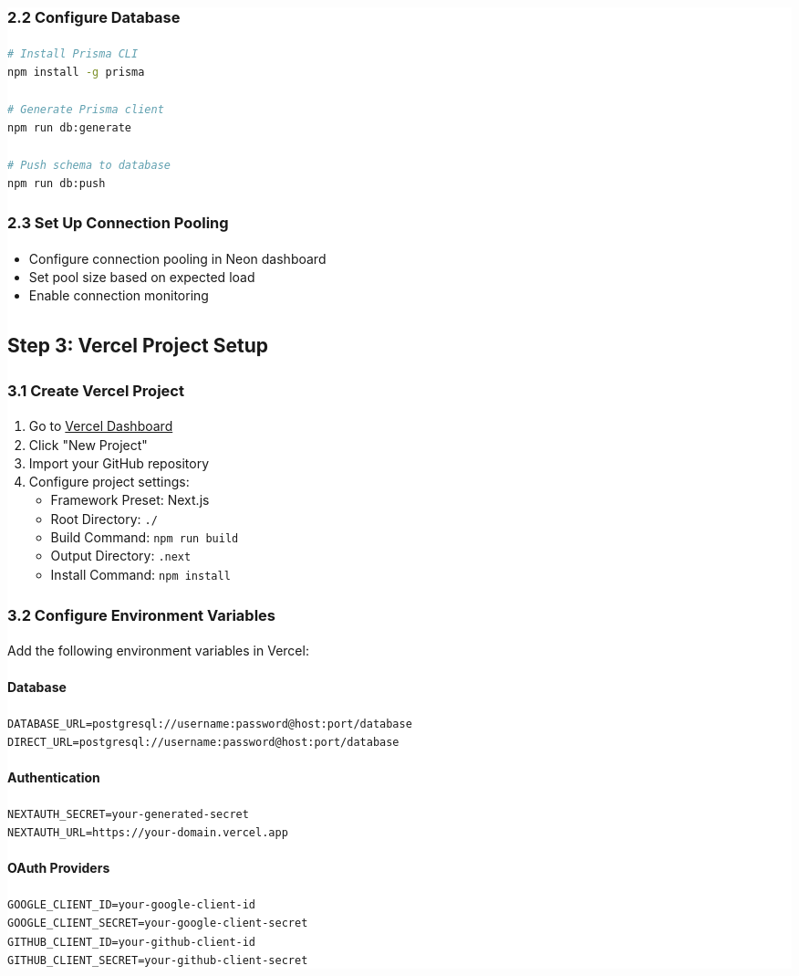 ### 2.2 Configure Database
```bash
# Install Prisma CLI
npm install -g prisma

# Generate Prisma client
npm run db:generate

# Push schema to database
npm run db:push
```

### 2.3 Set Up Connection Pooling
- Configure connection pooling in Neon dashboard
- Set pool size based on expected load
- Enable connection monitoring

## Step 3: Vercel Project Setup

### 3.1 Create Vercel Project
1. Go to [Vercel Dashboard](https://vercel.com/dashboard)
2. Click "New Project"
3. Import your GitHub repository
4. Configure project settings:
   - Framework Preset: Next.js
   - Root Directory: `./`
   - Build Command: `npm run build`
   - Output Directory: `.next`
   - Install Command: `npm install`

### 3.2 Configure Environment Variables
Add the following environment variables in Vercel:

#### Database
```
DATABASE_URL=postgresql://username:password@host:port/database
DIRECT_URL=postgresql://username:password@host:port/database
```

#### Authentication
```
NEXTAUTH_SECRET=your-generated-secret
NEXTAUTH_URL=https://your-domain.vercel.app
```

#### OAuth Providers
```
GOOGLE_CLIENT_ID=your-google-client-id
GOOGLE_CLIENT_SECRET=your-google-client-secret
GITHUB_CLIENT_ID=your-github-client-id
GITHUB_CLIENT_SECRET=your-github-client-secret
```

